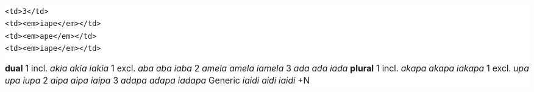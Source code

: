     <td>3</td>
    <td><em>iape</em></td>
    <td><em>ape</em></td>
    <td><em>iape</em></td>
  </tr>
  <tr>
    <th rowspan="4"><strong>dual</strong></th>
    <td>1 incl.</td>
    <td><em>akia</em></td>
    <td><em>akia</em></td>
    <td><em>iakia</em></td>
  </tr>
  <tr>
    <td>1 excl.</td>
    <td><em>aba</em></td>
    <td><em>aba</em></td>
    <td><em>iaba</em></td>
  </tr>
  <tr>
    <td>2</td>
    <td><em>amela</em></td>
    <td><em>amela</em></td>
    <td><em>iamela</em></td>
  </tr>
  <tr>
    <td>3</td>
    <td><em>ada</em></td>
    <td><em>ada</em></td>
    <td><em>iada</em></td>
  </tr>
  <tr>
    <th rowspan="4"><strong>plural</strong></th>
    <td>1 incl.</td>
    <td><em>akapa</em></td>
    <td><em>akapa</em></td>
    <td><em>iakapa</em></td>
  </tr>
  <tr>
    <td>1 excl.</td>
    <td><em>upa</em></td>
    <td><em>upa</em></td>
    <td><em>iupa</em></td>
  </tr>
  <tr>
    <td>2</td>
    <td><em>aipa</em></td>
    <td><em>aipa</em></td>
    <td><em>iaipa</em></td>
  </tr>
  <tr>
    <td>3</td>
    <td><em>adapa</em></td>
    <td><em>adapa</em></td>
    <td><em>iadapa</em></td>
  </tr>
  <tr>
    <th>Generic</th>
    <td></td>
    <td><em>iaidi</em></td>
    <td><em>aidi</em></td>
    <td><em>iaidi</em></td>
  </tr>
  <tr>
    <th>+N</th>